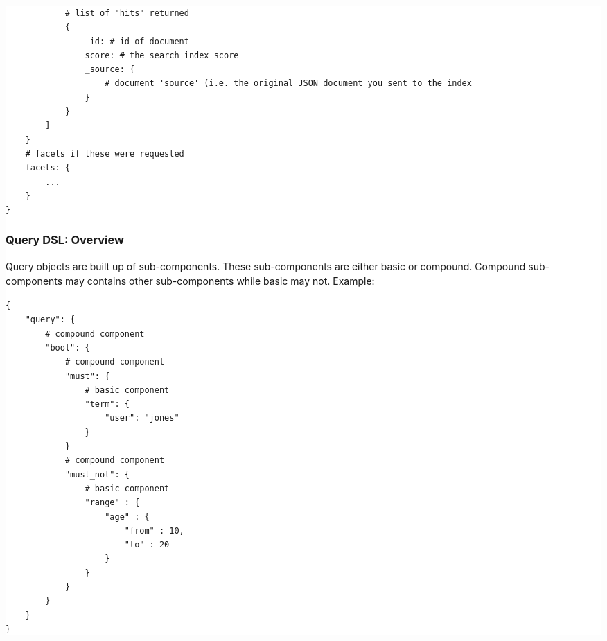                 # list of "hits" returned
                {
                    _id: # id of document
                    score: # the search index score
                    _source: {
                        # document 'source' (i.e. the original JSON document you sent to the index
                    }
                }
            ]
        }
        # facets if these were requested
        facets: {
            ...
        }
    }

### Query DSL: Overview

Query objects are built up of sub-components. These sub-components are either
basic or compound. Compound sub-components may contains other sub-components
while basic may not. Example:

    {
        "query": {
            # compound component
            "bool": {
                # compound component
                "must": {
                    # basic component
                    "term": {
                        "user": "jones"
                    }
                }
                # compound component
                "must_not": {
                    # basic component
                    "range" : {
                        "age" : {
                            "from" : 10,
                            "to" : 20
                        }
                    } 
                }
            }
        }
    }
